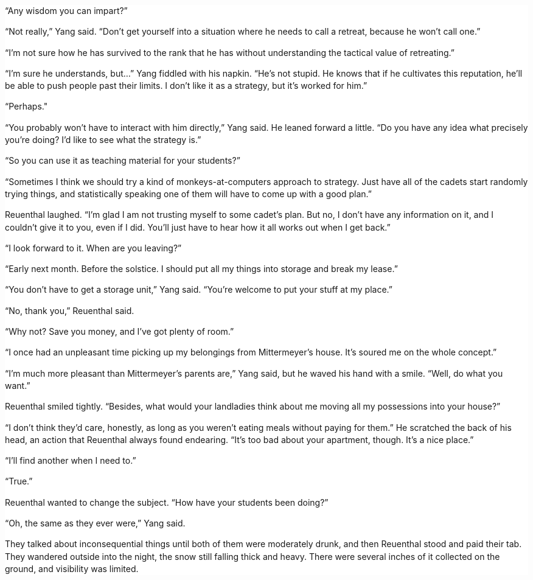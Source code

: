 “Any wisdom you can impart?”

“Not really,” Yang said. “Don’t get yourself into a situation where he needs to call a retreat, because he won’t call one.”

“I’m not sure how he has survived to the rank that he has without understanding the tactical value of retreating.”

“I’m sure he understands, but…” Yang fiddled with his napkin. “He’s not stupid. He knows that if he cultivates this reputation, he’ll be able to push people past their limits. I don’t like it as a strategy, but it’s worked for him.”

“Perhaps."

“You probably won’t have to interact with him directly,” Yang said. He leaned forward a little. “Do you have any idea what precisely you’re doing? I’d like to see what the strategy is.”

“So you can use it as teaching material for your students?”

“Sometimes I think we should try a kind of monkeys\-at\-computers approach to strategy. Just have all of the cadets start randomly trying things, and statistically speaking one of them will have to come up with a good plan.”

Reuenthal laughed. “I’m glad I am not trusting myself to some cadet’s plan. But no, I don’t have any information on it, and I couldn’t give it to you, even if I did. You’ll just have to hear how it all works out when I get back.”

“I look forward to it. When are you leaving?”

“Early next month. Before the solstice. I should put all my things into storage and break my lease.”

“You don’t have to get a storage unit,” Yang said. “You’re welcome to put your stuff at my place.”

“No, thank you,” Reuenthal said.

“Why not? Save you money, and I’ve got plenty of room.”

“I once had an unpleasant time picking up my belongings from Mittermeyer’s house. It’s soured me on the whole concept.”

“I’m much more pleasant than Mittermeyer’s parents are,” Yang said, but he waved his hand with a smile. “Well, do what you want.”

Reuenthal smiled tightly. “Besides, what would your landladies think about me moving all my possessions into your house?”

“I don’t think they’d care, honestly, as long as you weren’t eating meals without paying for them.” He scratched the back of his head, an action that Reuenthal always found endearing. “It’s too bad about your apartment, though. It’s a nice place.”

“I’ll find another when I need to.”

“True.”

Reuenthal wanted to change the subject. “How have your students been doing?”

“Oh, the same as they ever were,” Yang said. 

They talked about inconsequential things until both of them were moderately drunk, and then Reuenthal stood and paid their tab. They wandered outside into the night, the snow still falling thick and heavy. There were several inches of it collected on the ground, and visibility was limited.
